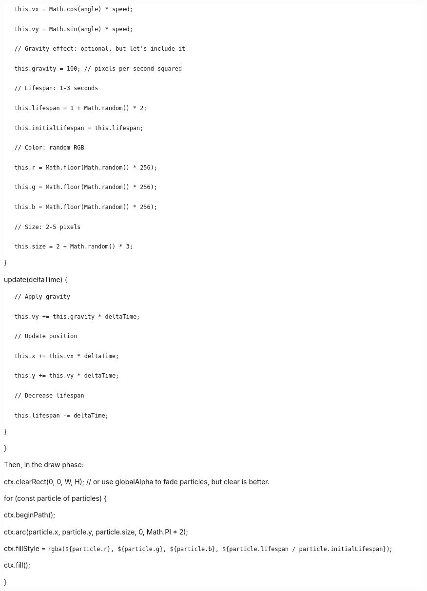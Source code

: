        this.vx = Math.cos(angle) * speed;

       this.vy = Math.sin(angle) * speed;

       // Gravity effect: optional, but let's include it

       this.gravity = 100; // pixels per second squared

       // Lifespan: 1-3 seconds

       this.lifespan = 1 + Math.random() * 2;

       this.initialLifespan = this.lifespan;

       // Color: random RGB

       this.r = Math.floor(Math.random() * 256);

       this.g = Math.floor(Math.random() * 256);

       this.b = Math.floor(Math.random() * 256);

       // Size: 2-5 pixels

       this.size = 2 + Math.random() * 3;

   }

   update(deltaTime) {

       // Apply gravity

       this.vy += this.gravity * deltaTime;

       // Update position

       this.x += this.vx * deltaTime;

       this.y += this.vy * deltaTime;

       // Decrease lifespan

       this.lifespan -= deltaTime;

   }

}

Then, in the draw phase:

ctx.clearRect(0, 0, W, H); // or use globalAlpha to fade particles, but clear is better.

for (const particle of particles) {

   ctx.beginPath();

   ctx.arc(particle.x, particle.y, particle.size, 0, Math.PI * 2);

   ctx.fillStyle = `rgba(${particle.r}, ${particle.g}, ${particle.b}, ${particle.lifespan / particle.initialLifespan})`;

   ctx.fill();

}
